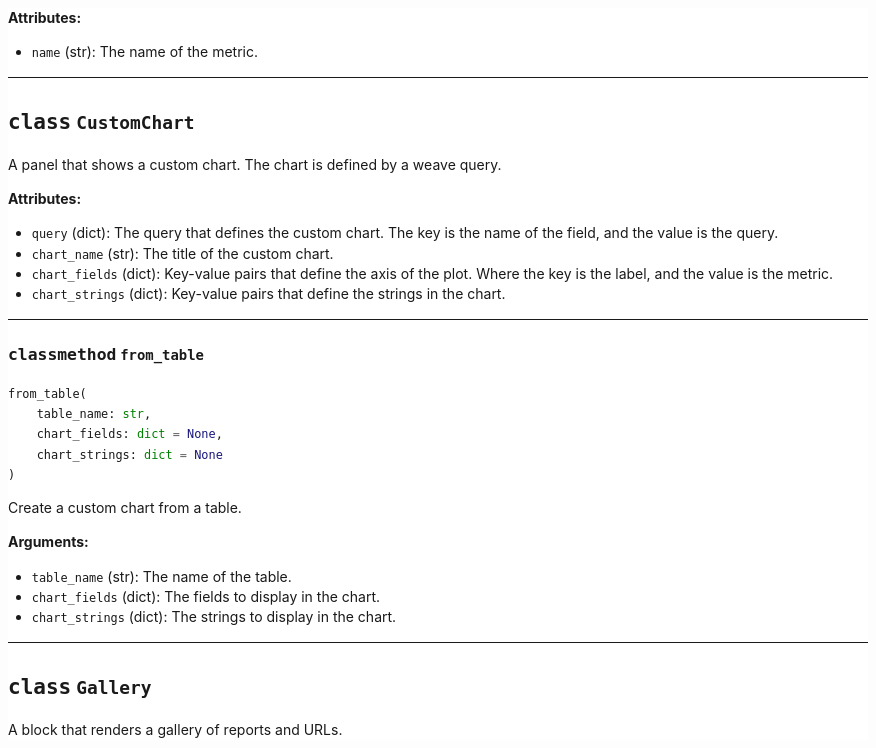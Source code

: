 

**Attributes:**
 
 - `name` (str):  The name of the metric. 







---



## <kbd>class</kbd> `CustomChart`
A panel that shows a custom chart. The chart is defined by a weave query. 



**Attributes:**
 
 - `query` (dict):  The query that defines the custom chart. The key is the name of the field, and the value is the query. 
 - `chart_name` (str):  The title of the custom chart. 
 - `chart_fields` (dict):  Key-value pairs that define the axis of the  plot. Where the key is the label, and the value is the metric. 
 - `chart_strings` (dict):  Key-value pairs that define the strings in the chart. 




---



### <kbd>classmethod</kbd> `from_table`

```python
from_table(
    table_name: str,
    chart_fields: dict = None,
    chart_strings: dict = None
)
```

Create a custom chart from a table. 



**Arguments:**
 
 - `table_name` (str):  The name of the table. 
 - `chart_fields` (dict):  The fields to display in the chart.  
 - `chart_strings` (dict):  The strings to display in the chart.  




---



## <kbd>class</kbd> `Gallery`
A block that renders a gallery of reports and URLs. 
